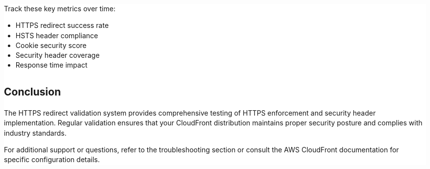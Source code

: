 Track these key metrics over time:

- HTTPS redirect success rate
- HSTS header compliance
- Cookie security score
- Security header coverage
- Response time impact

## Conclusion

The HTTPS redirect validation system provides comprehensive testing of HTTPS
enforcement and security header implementation. Regular validation ensures that
your CloudFront distribution maintains proper security posture and complies with
industry standards.

For additional support or questions, refer to the troubleshooting section or
consult the AWS CloudFront documentation for specific configuration details.
